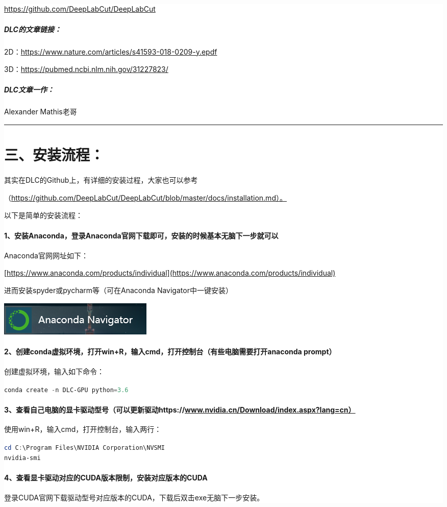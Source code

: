https://github.com/DeepLabCut/DeepLabCut

##### DLC的文章链接：

2D：https://www.nature.com/articles/s41593-018-0209-y.epdf

3D：https://pubmed.ncbi.nlm.nih.gov/31227823/

##### DLC文章一作：

Alexander Mathis老哥

------

# 三、安装流程：

其实在DLC的Github上，有详细的安装过程，大家也可以参考

（https://github.com/DeepLabCut/DeepLabCut/blob/master/docs/installation.md）。

以下是简单的安装流程：

#### 1、安装Anaconda，登录Anaconda官网下载即可，安装的时候基本无脑下一步就可以

Anaconda官网网址如下：

[https://www.anaconda.com/products/individual](https://www.anaconda.com/products/individual)

进而安装spyder或pycharm等（可在Anaconda Navigator中一键安装）

![19898939-a55d7d4d2e146be9](/assets/blog_res/2020-10-07-post20201007.assets/19898939-a55d7d4d2e146be9.png)

#### 2、创建conda虚拟环境，打开win+R，输入cmd，打开控制台（有些电脑需要打开anaconda prompt）

创建虚拟环境，输入如下命令：

```powershell
conda create -n DLC-GPU python=3.6
```

#### 3、查看自己电脑的显卡驱动型号（可以更新驱动https://www.nvidia.cn/Download/index.aspx?lang=cn）

使用win+R，输入cmd，打开控制台，输入两行：

```powershell
cd C:\Program Files\NVIDIA Corporation\NVSMI
nvidia-smi
```

#### 4、查看显卡驱动对应的CUDA版本限制，安装对应版本的CUDA

登录CUDA官网下载驱动型号对应版本的CUDA，下载后双击exe无脑下一步安装。
